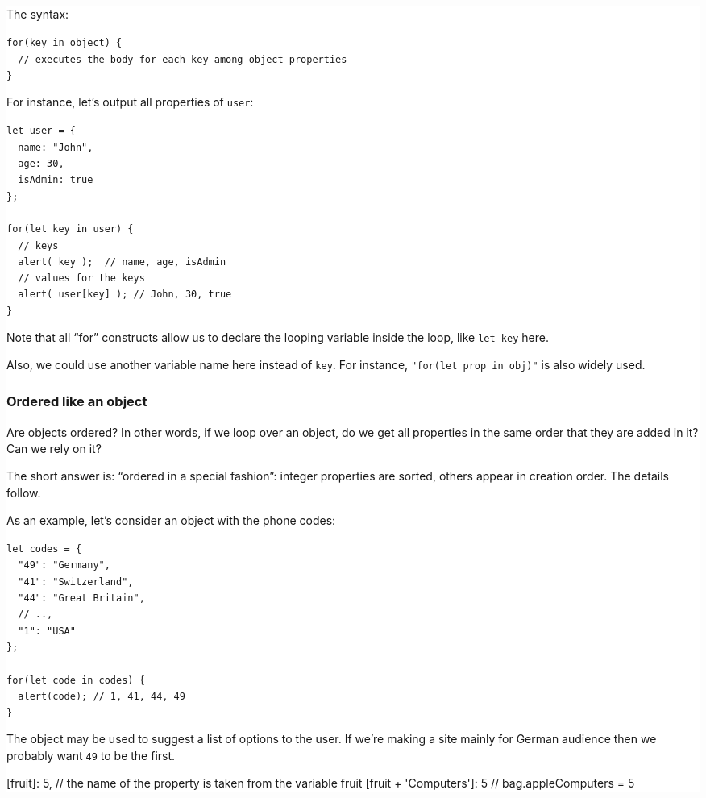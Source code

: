 The syntax:

```
for(key in object) {
  // executes the body for each key among object properties
}
```

For instance, let’s output all properties of `user`:

```
let user = {
  name: "John",
  age: 30,
  isAdmin: true
};

for(let key in user) {
  // keys
  alert( key );  // name, age, isAdmin
  // values for the keys
  alert( user[key] ); // John, 30, true
}
```

Note that all “for” constructs allow us to declare the looping variable inside the loop, like `let key` here.

Also, we could use another variable name here instead of `key`. For instance, `"for(let prop in obj)"` is also widely used.

### Ordered like an object

Are objects ordered? In other words, if we loop over an object, do we get all properties in the same order that they are added in it? Can we rely on it?

The short answer is: “ordered in a special fashion”: integer properties are sorted, others appear in creation order. The details follow.

As an example, let’s consider an object with the phone codes:

```
let codes = {
  "49": "Germany",
  "41": "Switzerland",
  "44": "Great Britain",
  // ..,
  "1": "USA"
};

for(let code in codes) {
  alert(code); // 1, 41, 44, 49
}
```

The object may be used to suggest a list of options to the user. If we’re making a site mainly for German audience then we probably want `49` to be the first.


  [fruit]: 5, // the name of the property is taken from the variable fruit
  [fruit + 'Computers']: 5 // bag.appleComputers = 5